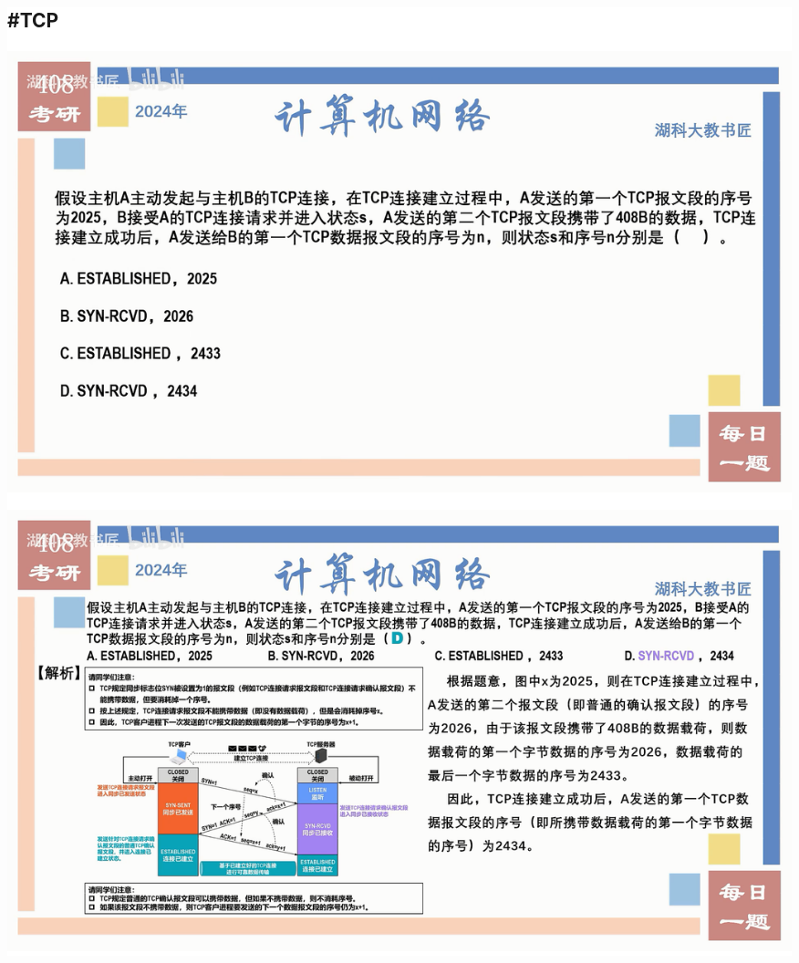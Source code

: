 <div style="page-break-after: always;"></div>

## #TCP

![](images/Pasted%20image%2020241009221003.png)

![](images/Pasted%20image%2020241009221021.png)
